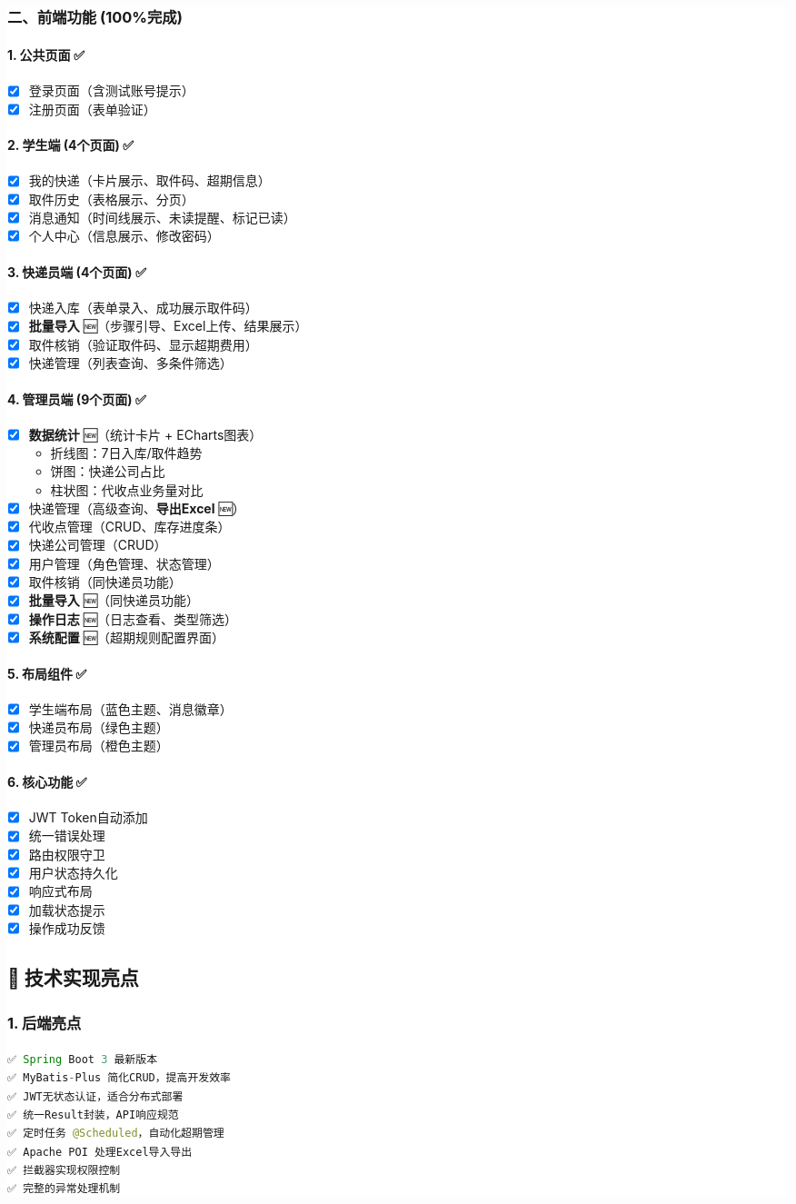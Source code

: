 ### 二、前端功能 (100%完成)

#### 1. 公共页面 ✅
- [x] 登录页面（含测试账号提示）
- [x] 注册页面（表单验证）

#### 2. 学生端 (4个页面) ✅
- [x] 我的快递（卡片展示、取件码、超期信息）
- [x] 取件历史（表格展示、分页）
- [x] 消息通知（时间线展示、未读提醒、标记已读）
- [x] 个人中心（信息展示、修改密码）

#### 3. 快递员端 (4个页面) ✅
- [x] 快递入库（表单录入、成功展示取件码）
- [x] **批量导入** 🆕（步骤引导、Excel上传、结果展示）
- [x] 取件核销（验证取件码、显示超期费用）
- [x] 快递管理（列表查询、多条件筛选）

#### 4. 管理员端 (9个页面) ✅
- [x] **数据统计** 🆕（统计卡片 + ECharts图表）
  - 折线图：7日入库/取件趋势
  - 饼图：快递公司占比
  - 柱状图：代收点业务量对比
- [x] 快递管理（高级查询、**导出Excel** 🆕）
- [x] 代收点管理（CRUD、库存进度条）
- [x] 快递公司管理（CRUD）
- [x] 用户管理（角色管理、状态管理）
- [x] 取件核销（同快递员功能）
- [x] **批量导入** 🆕（同快递员功能）
- [x] **操作日志** 🆕（日志查看、类型筛选）
- [x] **系统配置** 🆕（超期规则配置界面）

#### 5. 布局组件 ✅
- [x] 学生端布局（蓝色主题、消息徽章）
- [x] 快递员布局（绿色主题）
- [x] 管理员布局（橙色主题）

#### 6. 核心功能 ✅
- [x] JWT Token自动添加
- [x] 统一错误处理
- [x] 路由权限守卫
- [x] 用户状态持久化
- [x] 响应式布局
- [x] 加载状态提示
- [x] 操作成功反馈

## 🎨 技术实现亮点

### 1. 后端亮点
```java
✅ Spring Boot 3 最新版本
✅ MyBatis-Plus 简化CRUD，提高开发效率
✅ JWT无状态认证，适合分布式部署
✅ 统一Result封装，API响应规范
✅ 定时任务 @Scheduled，自动化超期管理
✅ Apache POI 处理Excel导入导出
✅ 拦截器实现权限控制
✅ 完整的异常处理机制
```
